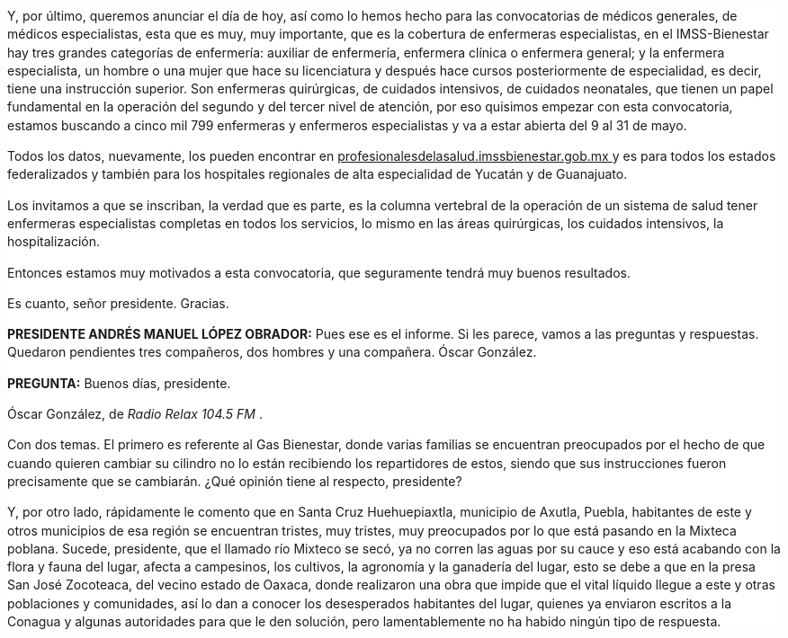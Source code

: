 Y, por último, queremos anunciar el día de hoy, así como lo hemos hecho para
las convocatorias de médicos generales, de médicos especialistas, esta que es
muy, muy importante, que es la cobertura de enfermeras especialistas, en el
IMSS-Bienestar hay tres grandes categorías de enfermería: auxiliar de
enfermería, enfermera clínica o enfermera general; y la enfermera
especialista, un hombre o una mujer que hace su licenciatura y después hace
cursos posteriormente de especialidad, es decir, tiene una instrucción
superior. Son enfermeras quirúrgicas, de cuidados intensivos, de cuidados
neonatales, que tienen un papel fundamental en la operación del segundo y del
tercer nivel de atención, por eso quisimos empezar con esta convocatoria,
estamos buscando a cinco mil 799 enfermeras y enfermeros especialistas y va a
estar abierta del 9 al 31 de mayo.

Todos los datos, nuevamente, los pueden encontrar en [
profesionalesdelasalud.imssbienestar.gob.mx
](http://www.profesionalesdelasalud.imssbienestar.gob.mx) y es para todos los
estados federalizados y también para los hospitales regionales de alta
especialidad de Yucatán y de Guanajuato.

Los invitamos a que se inscriban, la verdad que es parte, es la columna
vertebral de la operación de un sistema de salud tener enfermeras
especialistas completas en todos los servicios, lo mismo en las áreas
quirúrgicas, los cuidados intensivos, la hospitalización.

Entonces estamos muy motivados a esta convocatoria, que seguramente tendrá muy
buenos resultados.

Es cuanto, señor presidente. Gracias.

**PRESIDENTE ANDRÉS MANUEL LÓPEZ OBRADOR:** Pues ese es el informe. Si les
parece, vamos a las preguntas y respuestas. Quedaron pendientes tres
compañeros, dos hombres y una compañera. Óscar González.

**PREGUNTA:** Buenos días, presidente.

Óscar González, de _Radio Relax 104.5 FM_ .

Con dos temas. El primero es referente al Gas Bienestar, donde varias familias
se encuentran preocupados por el hecho de que cuando quieren cambiar su
cilindro no lo están recibiendo los repartidores de estos, siendo que sus
instrucciones fueron precisamente que se cambiarán. ¿Qué opinión tiene al
respecto, presidente?

Y, por otro lado, rápidamente le comento que en Santa Cruz Huehuepiaxtla,
municipio de Axutla, Puebla, habitantes de este y otros municipios de esa
región se encuentran tristes, muy tristes, muy preocupados por lo que está
pasando en la Mixteca poblana. Sucede, presidente, que el llamado río Mixteco
se secó, ya no corren las aguas por su cauce y eso está acabando con la flora
y fauna del lugar, afecta a campesinos, los cultivos, la agronomía y la
ganadería del lugar, esto se debe a que en la presa San José Zocoteaca, del
vecino estado de Oaxaca, donde realizaron una obra que impide que el vital
líquido llegue a este y otras poblaciones y comunidades, así lo dan a conocer
los desesperados habitantes del lugar, quienes ya enviaron escritos a la
Conagua y algunas autoridades para que le den solución, pero lamentablemente
no ha habido ningún tipo de respuesta.
